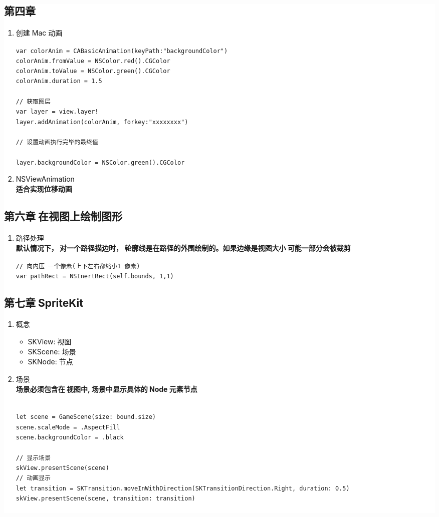 ## 第四章

1. 创建 Mac 动画

   ```
   var colorAnim = CABasicAnimation(keyPath:"backgroundColor")
   colorAnim.fromValue = NSColor.red().CGColor
   colorAnim.toValue = NSColor.green().CGColor
   colorAnim.duration = 1.5

   // 获取图层
   var layer = view.layer!
   layer.addAnimation(colorAnim, forkey:"xxxxxxxx")

   // 设置动画执行完毕的最终值

   layer.backgroundColor = NSColor.green().CGColor
   ```

2. NSViewAnimation  
   **适合实现位移动画**

## 第六章 在视图上绘制图形

1. 路径处理  
   **默认情况下， 对一个路径描边时， 轮廓线是在路径的外围绘制的。如果边缘是视图大小 可能一部分会被裁剪**

   ```
   // 向内压 一个像素(上下左右都缩小1 像素)
   var pathRect = NSInertRect(self.bounds, 1,1)
   ```

## 第七章 SpriteKit

1. 概念

	- SKView: 视图
	- SKScene: 场景
	- SKNode: 节点

2. 场景    
	**场景必须包含在 视图中, 场景中显示具体的 Node 元素节点**

	```
	
	let scene = GameScene(size: bound.size)
	scene.scaleMode = .AspectFill
	scene.backgroundColor = .black
	
	// 显示场景
	skView.presentScene(scene)
	// 动画显示
	let transition = SKTransition.moveInWithDirection(SKTransitionDirection.Right, duration: 0.5)
	skView.presentScene(scene, transition: transition)
	